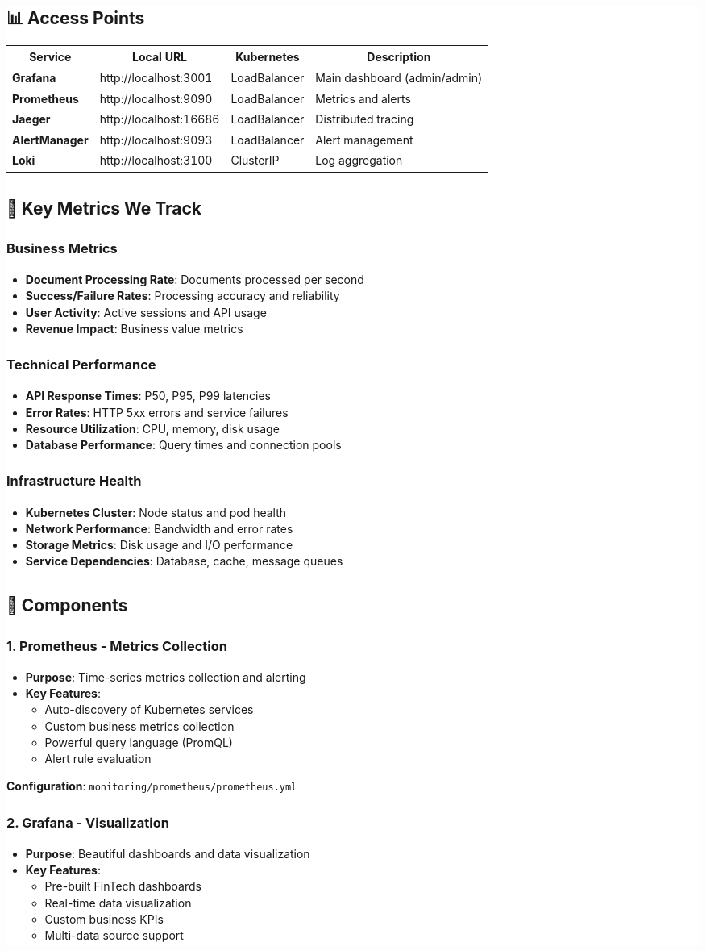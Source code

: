 ## 📊 Access Points

| Service | Local URL | Kubernetes | Description |
|---------|-----------|------------|-------------|
| **Grafana** | http://localhost:3001 | LoadBalancer | Main dashboard (admin/admin) |
| **Prometheus** | http://localhost:9090 | LoadBalancer | Metrics and alerts |
| **Jaeger** | http://localhost:16686 | LoadBalancer | Distributed tracing |
| **AlertManager** | http://localhost:9093 | LoadBalancer | Alert management |
| **Loki** | http://localhost:3100 | ClusterIP | Log aggregation |

## 🎯 Key Metrics We Track

### **Business Metrics**
- **Document Processing Rate**: Documents processed per second
- **Success/Failure Rates**: Processing accuracy and reliability
- **User Activity**: Active sessions and API usage
- **Revenue Impact**: Business value metrics

### **Technical Performance**
- **API Response Times**: P50, P95, P99 latencies
- **Error Rates**: HTTP 5xx errors and service failures
- **Resource Utilization**: CPU, memory, disk usage
- **Database Performance**: Query times and connection pools

### **Infrastructure Health**
- **Kubernetes Cluster**: Node status and pod health
- **Network Performance**: Bandwidth and error rates
- **Storage Metrics**: Disk usage and I/O performance
- **Service Dependencies**: Database, cache, message queues

## 🔧 Components

### **1. Prometheus - Metrics Collection**
- **Purpose**: Time-series metrics collection and alerting
- **Key Features**:
  - Auto-discovery of Kubernetes services
  - Custom business metrics collection
  - Powerful query language (PromQL)
  - Alert rule evaluation

**Configuration**: `monitoring/prometheus/prometheus.yml`

### **2. Grafana - Visualization**
- **Purpose**: Beautiful dashboards and data visualization
- **Key Features**:
  - Pre-built FinTech dashboards
  - Real-time data visualization
  - Custom business KPIs
  - Multi-data source support
